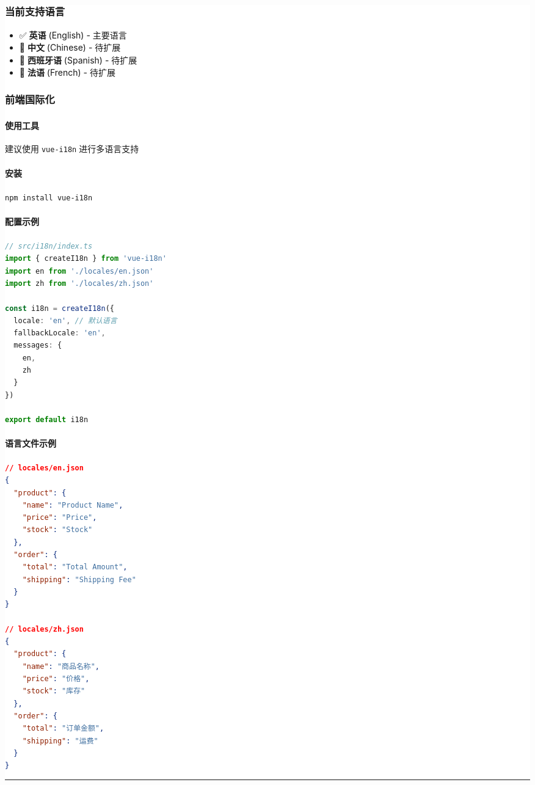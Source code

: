 ### 当前支持语言
- ✅ **英语** (English) - 主要语言
- 🔲 **中文** (Chinese) - 待扩展
- 🔲 **西班牙语** (Spanish) - 待扩展
- 🔲 **法语** (French) - 待扩展

### 前端国际化

#### 使用工具
建议使用 `vue-i18n` 进行多语言支持

#### 安装
```bash
npm install vue-i18n
```

#### 配置示例
```typescript
// src/i18n/index.ts
import { createI18n } from 'vue-i18n'
import en from './locales/en.json'
import zh from './locales/zh.json'

const i18n = createI18n({
  locale: 'en', // 默认语言
  fallbackLocale: 'en',
  messages: {
    en,
    zh
  }
})

export default i18n
```

#### 语言文件示例
```json
// locales/en.json
{
  "product": {
    "name": "Product Name",
    "price": "Price",
    "stock": "Stock"
  },
  "order": {
    "total": "Total Amount",
    "shipping": "Shipping Fee"
  }
}

// locales/zh.json
{
  "product": {
    "name": "商品名称",
    "price": "价格",
    "stock": "库存"
  },
  "order": {
    "total": "订单金额",
    "shipping": "运费"
  }
}
```

---